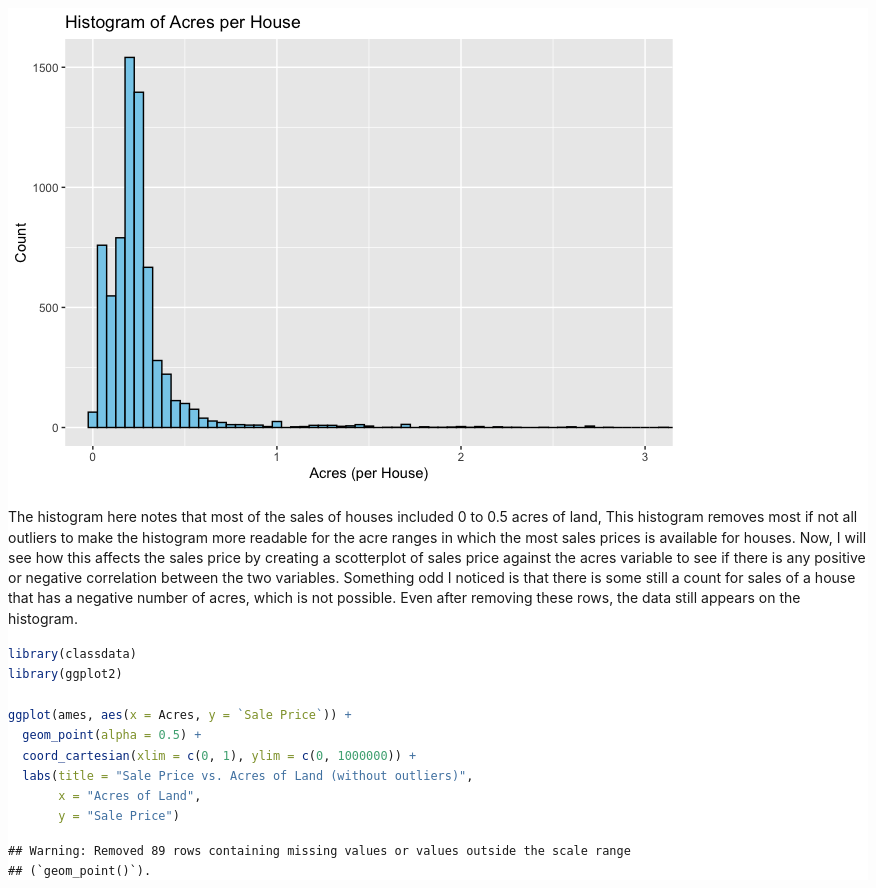 ![](README_files/figure-gfm/unnamed-chunk-5-1.png)

The histogram here notes that most of the sales of houses included 0 to
0.5 acres of land, This histogram removes most if not all outliers to
make the histogram more readable for the acre ranges in which the most
sales prices is available for houses. Now, I will see how this affects
the sales price by creating a scotterplot of sales price against the
acres variable to see if there is any positive or negative correlation
between the two variables. Something odd I noticed is that there is some
still a count for sales of a house that has a negative number of acres,
which is not possible. Even after removing these rows, the data still
appears on the histogram.

``` r
library(classdata)
library(ggplot2)

ggplot(ames, aes(x = Acres, y = `Sale Price`)) +
  geom_point(alpha = 0.5) +
  coord_cartesian(xlim = c(0, 1), ylim = c(0, 1000000)) +
  labs(title = "Sale Price vs. Acres of Land (without outliers)",
       x = "Acres of Land",
       y = "Sale Price")
```

    ## Warning: Removed 89 rows containing missing values or values outside the scale range
    ## (`geom_point()`).
